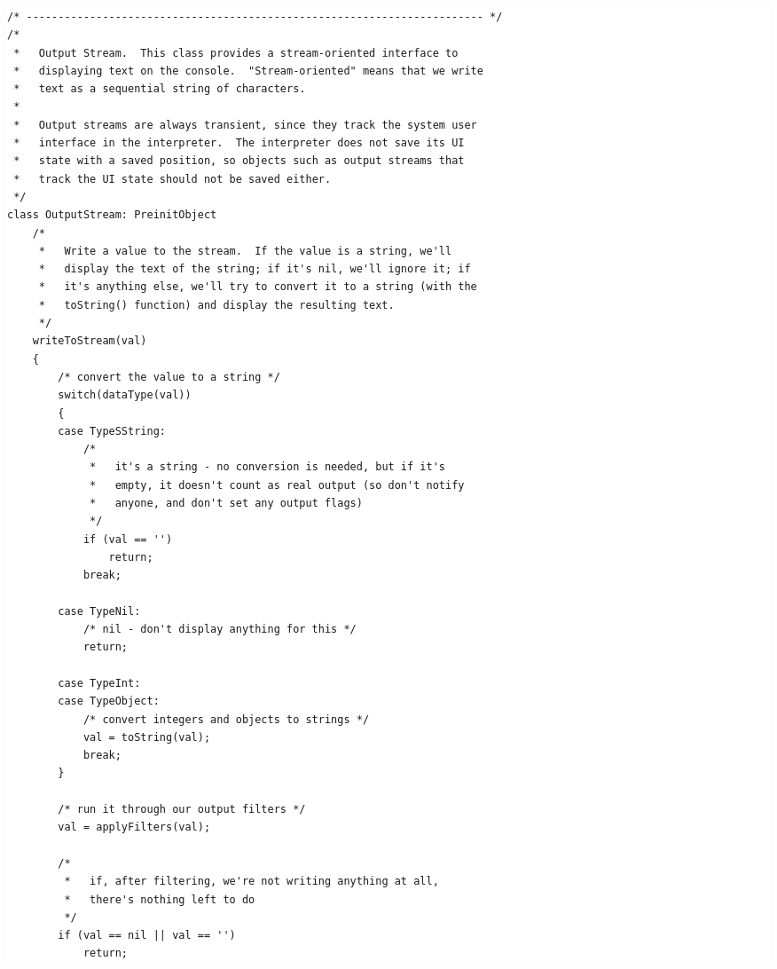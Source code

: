     /* ------------------------------------------------------------------------ */
    /*
     *   Output Stream.  This class provides a stream-oriented interface to
     *   displaying text on the console.  "Stream-oriented" means that we write
     *   text as a sequential string of characters.
     *   
     *   Output streams are always transient, since they track the system user
     *   interface in the interpreter.  The interpreter does not save its UI
     *   state with a saved position, so objects such as output streams that
     *   track the UI state should not be saved either.  
     */
    class OutputStream: PreinitObject
        /*
         *   Write a value to the stream.  If the value is a string, we'll
         *   display the text of the string; if it's nil, we'll ignore it; if
         *   it's anything else, we'll try to convert it to a string (with the
         *   toString() function) and display the resulting text.  
         */
        writeToStream(val)
        {
            /* convert the value to a string */
            switch(dataType(val))
            {
            case TypeSString:
                /* 
                 *   it's a string - no conversion is needed, but if it's
                 *   empty, it doesn't count as real output (so don't notify
                 *   anyone, and don't set any output flags) 
                 */
                if (val == '')
                    return;
                break;
                
            case TypeNil:
                /* nil - don't display anything for this */
                return;
                
            case TypeInt:
            case TypeObject:
                /* convert integers and objects to strings */
                val = toString(val);
                break;
            }

            /* run it through our output filters */
            val = applyFilters(val);

            /* 
             *   if, after filtering, we're not writing anything at all,
             *   there's nothing left to do 
             */
            if (val == nil || val == '')
                return;
